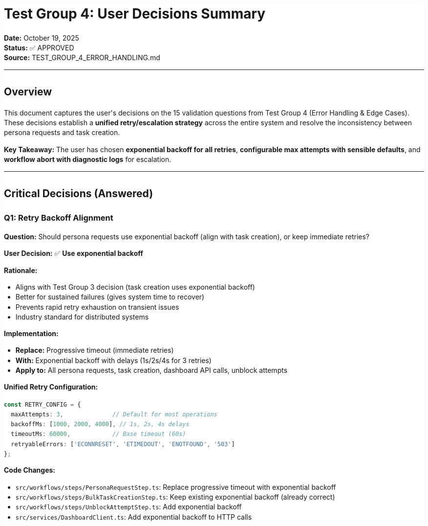 # Test Group 4: User Decisions Summary
**Date:** October 19, 2025  
**Status:** ✅ APPROVED  
**Source:** TEST_GROUP_4_ERROR_HANDLING.md

---

## Overview

This document captures the user's decisions on the 15 validation questions from Test Group 4 (Error Handling & Edge Cases). These decisions establish a **unified retry/escalation strategy** across the entire system and resolve the inconsistency between persona requests and task creation.

**Key Takeaway:** The user has chosen **exponential backoff for all retries**, **configurable max attempts with sensible defaults**, and **workflow abort with diagnostic logs** for escalation.

---

## Critical Decisions (Answered)

### Q1: Retry Backoff Alignment
**Question:** Should persona requests use exponential backoff (align with task creation), or keep immediate retries?

**User Decision:** ✅ **Use exponential backoff**

**Rationale:**
- Aligns with Test Group 3 decision (task creation uses exponential backoff)
- Better for sustained failures (gives system time to recover)
- Prevents rapid retry exhaustion on transient issues
- Industry standard for distributed systems

**Implementation:**
- **Replace:** Progressive timeout (immediate retries)
- **With:** Exponential backoff with delays (1s/2s/4s for 3 retries)
- **Apply to:** All persona requests, task creation, dashboard API calls, unblock attempts

**Unified Retry Configuration:**
```typescript
const RETRY_CONFIG = {
  maxAttempts: 3,              // Default for most operations
  backoffMs: [1000, 2000, 4000], // 1s, 2s, 4s delays
  timeoutMs: 60000,            // Base timeout (60s)
  retryableErrors: ['ECONNRESET', 'ETIMEDOUT', 'ENOTFOUND', '503']
};
```

**Code Changes:**
- `src/workflows/steps/PersonaRequestStep.ts`: Replace progressive timeout with exponential backoff
- `src/workflows/steps/BulkTaskCreationStep.ts`: Keep existing exponential backoff (already correct)
- `src/workflows/steps/UnblockAttemptStep.ts`: Add exponential backoff
- `src/services/DashboardClient.ts`: Add exponential backoff to HTTP calls
